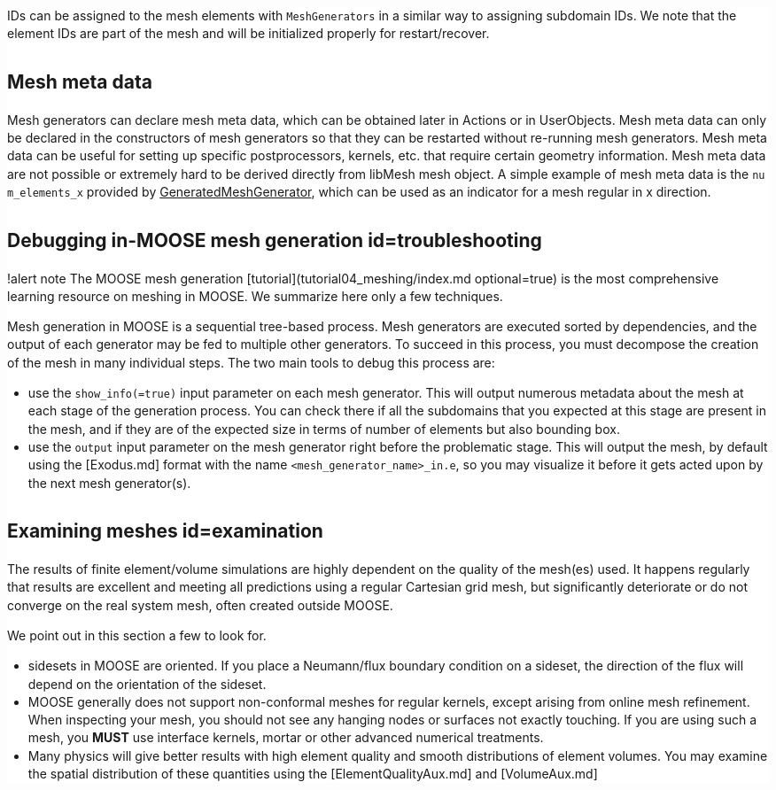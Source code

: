 IDs can be assigned to the mesh elements with `MeshGenerators` in a similar way to assigning subdomain IDs.
We note that the element IDs are part of the mesh and will be initialized properly for restart/recover.

## Mesh meta data

Mesh generators can declare mesh meta data, which can be obtained later in Actions or in UserObjects.
Mesh meta data can only be declared in the constructors of mesh generators so that they can be restarted without re-running mesh generators.
Mesh meta data can be useful for setting up specific postprocessors, kernels, etc. that require certain geometry information.
Mesh meta data are not possible or extremely hard to be derived directly from libMesh mesh object.
A simple example of mesh meta data is the `num_elements_x` provided by [GeneratedMeshGenerator](GeneratedMeshGenerator.md), which can be used as an indicator for a mesh regular in x direction.

## Debugging in-MOOSE mesh generation id=troubleshooting

!alert note
The MOOSE mesh generation [tutorial](tutorial04_meshing/index.md optional=true) is the most comprehensive learning resource on meshing in MOOSE. We summarize here
only a few techniques.

Mesh generation in MOOSE is a sequential tree-based process. Mesh generators are executed sorted by dependencies,
and the output of each generator may be fed to multiple other generators. To succeed in this process, you must decompose
the creation of the mesh in many individual steps. The two main tools to debug this process are:

- use the `show_info(=true)` input parameter on each mesh generator. This will output numerous metadata about the mesh
  at each stage of the generation process. You can check there if all the subdomains that you expected at this stage
  are present in the mesh, and if they are of the expected size in terms of number of elements but also bounding box.
- use the `output` input parameter on the mesh generator right before the problematic stage. This will output the mesh,
  by default using the [Exodus.md] format with the name `<mesh_generator_name>_in.e`, so you may visualize it
  before it gets acted upon by the next mesh generator(s).

## Examining meshes id=examination

The results of finite element/volume simulations are highly dependent on the quality of the mesh(es) used.
It happens regularly that results are excellent and meeting all predictions using a regular Cartesian grid mesh,
but significantly deteriorate or do not converge on the real system mesh, often created outside MOOSE.

We point out in this section a few  to look for.
- sidesets in MOOSE are oriented. If you place a Neumann/flux boundary condition on a sideset, the direction of
  the flux will depend on the orientation of the sideset.
- MOOSE generally does not support non-conformal meshes for regular kernels, except arising from online mesh refinement.
  When inspecting your mesh, you should not see any hanging nodes or surfaces not exactly touching. If you are using such
  a mesh, you **MUST** use interface kernels, mortar or other advanced numerical treatments.
- Many physics will give better results with high element quality and smooth distributions of element volumes.
  You may examine the spatial distribution of these quantities using the [ElementQualityAux.md] and [VolumeAux.md]
